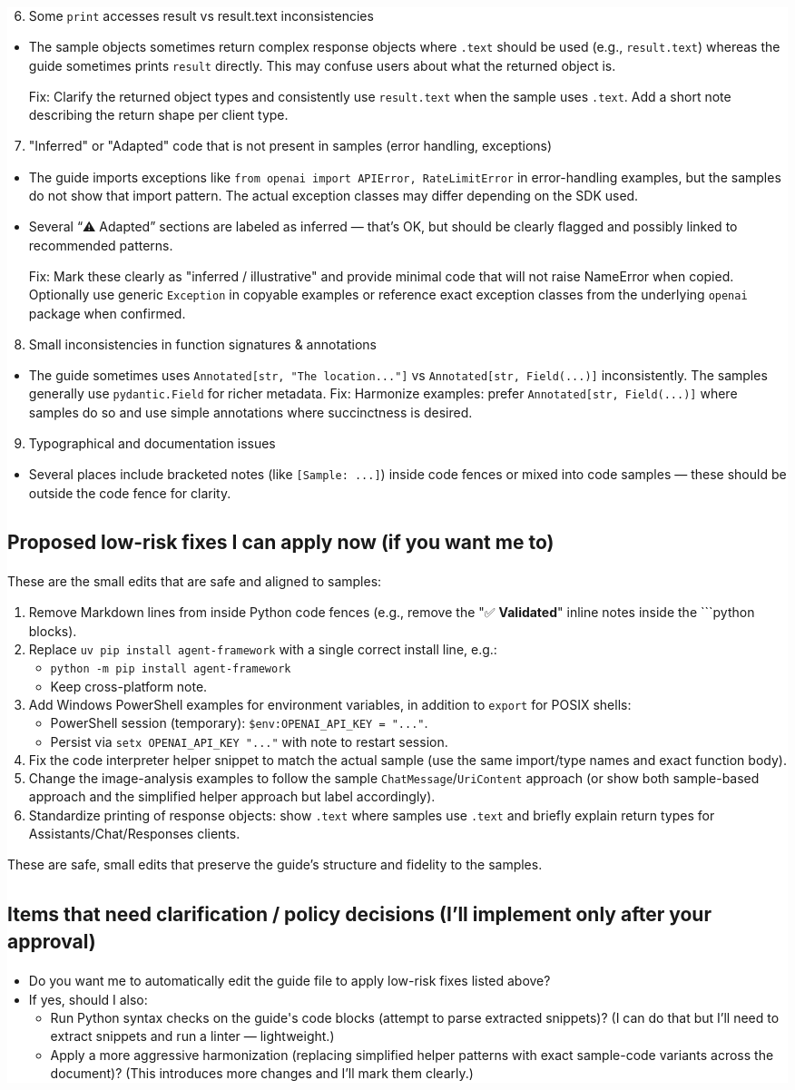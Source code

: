 6) Some `print` accesses result vs result.text inconsistencies
- The sample objects sometimes return complex response objects where `.text` should be used (e.g., `result.text`) whereas the guide sometimes prints `result` directly. This may confuse users about what the returned object is.

  Fix: Clarify the returned object types and consistently use `result.text` when the sample uses `.text`. Add a short note describing the return shape per client type.

7) "Inferred" or "Adapted" code that is not present in samples (error handling, exceptions)
- The guide imports exceptions like `from openai import APIError, RateLimitError` in error-handling examples, but the samples do not show that import pattern. The actual exception classes may differ depending on the SDK used.
- Several “⚠️ Adapted” sections are labeled as inferred — that’s OK, but should be clearly flagged and possibly linked to recommended patterns.

  Fix: Mark these clearly as "inferred / illustrative" and provide minimal code that will not raise NameError when copied. Optionally use generic `Exception` in copyable examples or reference exact exception classes from the underlying `openai` package when confirmed.

8) Small inconsistencies in function signatures & annotations
- The guide sometimes uses `Annotated[str, "The location..."]` vs `Annotated[str, Field(...)]` inconsistently. The samples generally use `pydantic.Field` for richer metadata.
  Fix: Harmonize examples: prefer `Annotated[str, Field(...)]` where samples do so and use simple annotations where succinctness is desired.

9) Typographical and documentation issues
- Several places include bracketed notes (like `[Sample: ...]`) inside code fences or mixed into code samples — these should be outside the code fence for clarity.

## Proposed low-risk fixes I can apply now (if you want me to)
These are the small edits that are safe and aligned to samples:

1. Remove Markdown lines from inside Python code fences (e.g., remove the "✅ **Validated**" inline notes inside the ```python blocks).
2. Replace `uv pip install agent-framework` with a single correct install line, e.g.:
   - `python -m pip install agent-framework`
   - Keep cross-platform note.
3. Add Windows PowerShell examples for environment variables, in addition to `export` for POSIX shells:
   - PowerShell session (temporary): `$env:OPENAI_API_KEY = "..."`.
   - Persist via `setx OPENAI_API_KEY "..."` with note to restart session.
4. Fix the code interpreter helper snippet to match the actual sample (use the same import/type names and exact function body).
5. Change the image-analysis examples to follow the sample `ChatMessage`/`UriContent` approach (or show both sample-based approach and the simplified helper approach but label accordingly).
6. Standardize printing of response objects: show `.text` where samples use `.text` and briefly explain return types for Assistants/Chat/Responses clients.

These are safe, small edits that preserve the guide’s structure and fidelity to the samples.

## Items that need clarification / policy decisions (I’ll implement only after your approval)
- Do you want me to automatically edit the guide file to apply low-risk fixes listed above?
- If yes, should I also:
  - Run Python syntax checks on the guide's code blocks (attempt to parse extracted snippets)? (I can do that but I’ll need to extract snippets and run a linter — lightweight.)
  - Apply a more aggressive harmonization (replacing simplified helper patterns with exact sample-code variants across the document)? (This introduces more changes and I’ll mark them clearly.)
